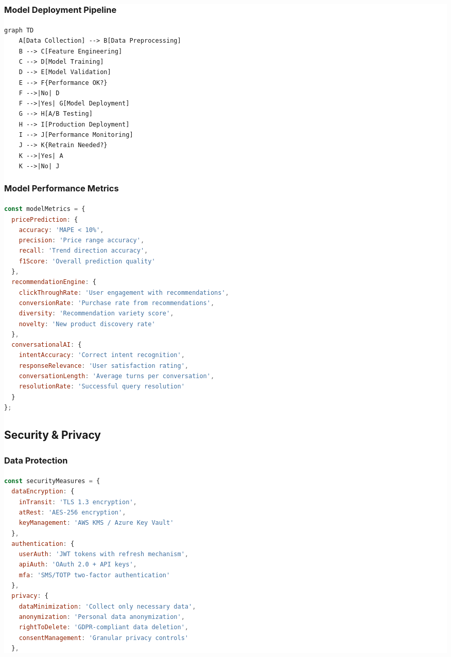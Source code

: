 ### Model Deployment Pipeline
```mermaid
graph TD
    A[Data Collection] --> B[Data Preprocessing]
    B --> C[Feature Engineering]
    C --> D[Model Training]
    D --> E[Model Validation]
    E --> F{Performance OK?}
    F -->|No| D
    F -->|Yes| G[Model Deployment]
    G --> H[A/B Testing]
    H --> I[Production Deployment]
    I --> J[Performance Monitoring]
    J --> K{Retrain Needed?}
    K -->|Yes| A
    K -->|No| J
```

### Model Performance Metrics
```javascript
const modelMetrics = {
  pricePrediction: {
    accuracy: 'MAPE < 10%',
    precision: 'Price range accuracy',
    recall: 'Trend direction accuracy',
    f1Score: 'Overall prediction quality'
  },
  recommendationEngine: {
    clickThroughRate: 'User engagement with recommendations',
    conversionRate: 'Purchase rate from recommendations',
    diversity: 'Recommendation variety score',
    novelty: 'New product discovery rate'
  },
  conversationalAI: {
    intentAccuracy: 'Correct intent recognition',
    responseRelevance: 'User satisfaction rating',
    conversationLength: 'Average turns per conversation',
    resolutionRate: 'Successful query resolution'
  }
};
```

## Security & Privacy

### Data Protection
```javascript
const securityMeasures = {
  dataEncryption: {
    inTransit: 'TLS 1.3 encryption',
    atRest: 'AES-256 encryption',
    keyManagement: 'AWS KMS / Azure Key Vault'
  },
  authentication: {
    userAuth: 'JWT tokens with refresh mechanism',
    apiAuth: 'OAuth 2.0 + API keys',
    mfa: 'SMS/TOTP two-factor authentication'
  },
  privacy: {
    dataMinimization: 'Collect only necessary data',
    anonymization: 'Personal data anonymization',
    rightToDelete: 'GDPR-compliant data deletion',
    consentManagement: 'Granular privacy controls'
  },
```